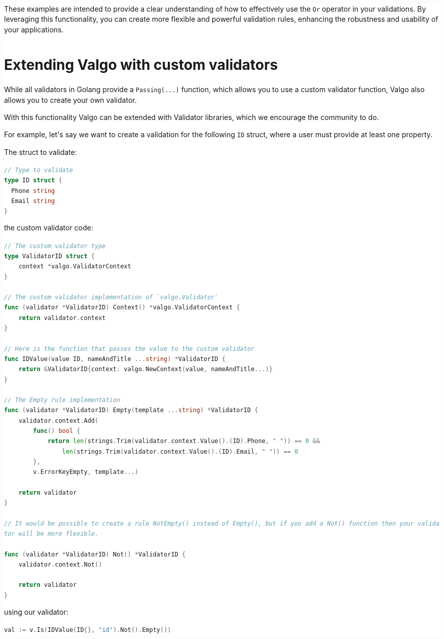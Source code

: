 These examples are intended to provide a clear understanding of how to effectively use the `Or` operator in your validations. By leveraging this functionality, you can create more flexible and powerful validation rules, enhancing the robustness and usability of your applications.

# Extending Valgo with custom validators

While all validators in Golang provide a `Passing(...)` function, which allows you to use a custom validator function, Valgo also allows you to create your own validator.

With this functionality Valgo can be extended with Validator libraries, which we encourage the community to do.

For example, let's say we want to create a validation for the following `ID` struct, where a user must provide at least one property.

The struct to validate:
```go
// Type to validate
type ID struct {
  Phone string
  Email string
}
```
the custom validator code:
```go
// The custom validator type
type ValidatorID struct {
	context *valgo.ValidatorContext
}

// The custom validator implementation of `valgo.Validator`
func (validator *ValidatorID) Context() *valgo.ValidatorContext {
	return validator.context
}

// Here is the function that passes the value to the custom validator
func IDValue(value ID, nameAndTitle ...string) *ValidatorID {
	return &ValidatorID{context: valgo.NewContext(value, nameAndTitle...)}
}

// The Empty rule implementation
func (validator *ValidatorID) Empty(template ...string) *ValidatorID {
	validator.context.Add(
		func() bool {
			return len(strings.Trim(validator.context.Value().(ID).Phone, " ")) == 0 &&
				len(strings.Trim(validator.context.Value().(ID).Email, " ")) == 0
		},
		v.ErrorKeyEmpty, template...)

	return validator
}

// It would be possible to create a rule NotEmpty() instead of Empty(), but if you add a Not() function then your validator will be more flexible.

func (validator *ValidatorID) Not() *ValidatorID {
	validator.context.Not()

	return validator
}

```
using our validator:
```go
val := v.Is(IDValue(ID{}, "id").Not().Empty())
```